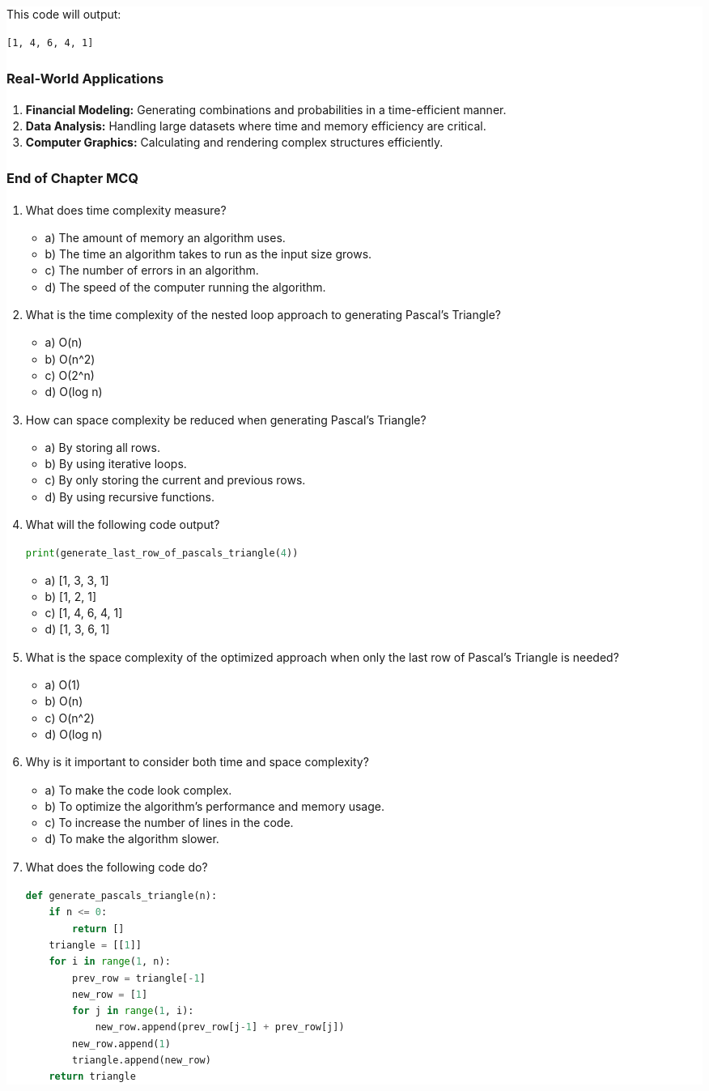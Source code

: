 This code will output:
```
[1, 4, 6, 4, 1]
```

### Real-World Applications

1. **Financial Modeling:** Generating combinations and probabilities in a time-efficient manner.
2. **Data Analysis:** Handling large datasets where time and memory efficiency are critical.
3. **Computer Graphics:** Calculating and rendering complex structures efficiently.

### End of Chapter MCQ

1. What does time complexity measure?
   - a) The amount of memory an algorithm uses.
   - b) The time an algorithm takes to run as the input size grows.
   - c) The number of errors in an algorithm.
   - d) The speed of the computer running the algorithm.

2. What is the time complexity of the nested loop approach to generating Pascal’s Triangle?
   - a) O(n)
   - b) O(n^2)
   - c) O(2^n)
   - d) O(log n)

3. How can space complexity be reduced when generating Pascal’s Triangle?
   - a) By storing all rows.
   - b) By using iterative loops.
   - c) By only storing the current and previous rows.
   - d) By using recursive functions.

4. What will the following code output?
   ```python
   print(generate_last_row_of_pascals_triangle(4))
   ```
   - a) [1, 3, 3, 1]
   - b) [1, 2, 1]
   - c) [1, 4, 6, 4, 1]
   - d) [1, 3, 6, 1]

5. What is the space complexity of the optimized approach when only the last row of Pascal’s Triangle is needed?
   - a) O(1)
   - b) O(n)
   - c) O(n^2)
   - d) O(log n)

6. Why is it important to consider both time and space complexity?
   - a) To make the code look complex.
   - b) To optimize the algorithm’s performance and memory usage.
   - c) To increase the number of lines in the code.
   - d) To make the algorithm slower.

7. What does the following code do?
   ```python
   def generate_pascals_triangle(n):
       if n <= 0:
           return []
       triangle = [[1]]
       for i in range(1, n):
           prev_row = triangle[-1]
           new_row = [1]
           for j in range(1, i):
               new_row.append(prev_row[j-1] + prev_row[j])
           new_row.append(1)
           triangle.append(new_row)
       return triangle
   ```